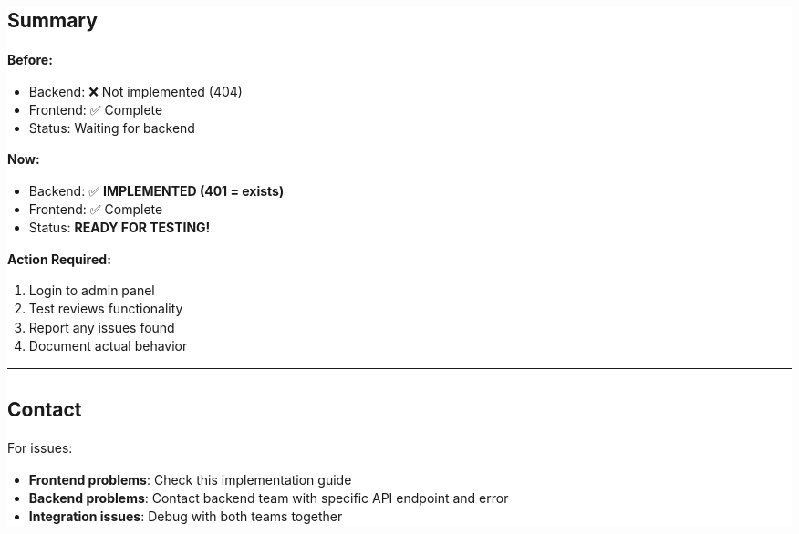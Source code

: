 ## Summary

**Before:**
- Backend: ❌ Not implemented (404)
- Frontend: ✅ Complete
- Status: Waiting for backend

**Now:**
- Backend: ✅ **IMPLEMENTED (401 = exists)**
- Frontend: ✅ Complete
- Status: **READY FOR TESTING!**

**Action Required:**
1. Login to admin panel
2. Test reviews functionality
3. Report any issues found
4. Document actual behavior

---

## Contact

For issues:
- **Frontend problems**: Check this implementation guide
- **Backend problems**: Contact backend team with specific API endpoint and error
- **Integration issues**: Debug with both teams together
